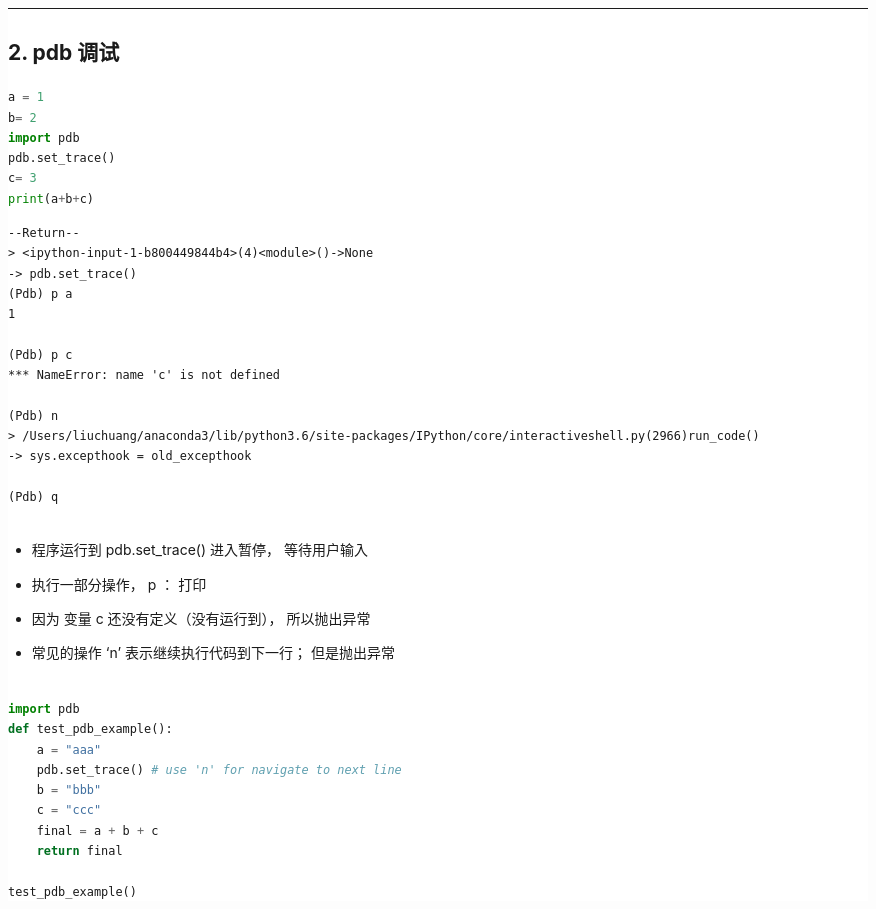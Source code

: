 
-----

## 2. pdb 调试

```python
a = 1
b= 2
import pdb
pdb.set_trace()
c= 3
print(a+b+c)
```

```
--Return--
> <ipython-input-1-b800449844b4>(4)<module>()->None
-> pdb.set_trace()
(Pdb) p a
1

(Pdb) p c
*** NameError: name 'c' is not defined

(Pdb) n
> /Users/liuchuang/anaconda3/lib/python3.6/site-packages/IPython/core/interactiveshell.py(2966)run_code()
-> sys.excepthook = old_excepthook

(Pdb) q


```

* 程序运行到 pdb.set_trace() 进入暂停， 等待用户输入

* 执行一部分操作， p <expression > ： 打印

* 因为 变量 c 还没有定义（没有运行到）， 所以抛出异常

* 常见的操作 ‘n’  表示继续执行代码到下一行； 但是抛出异常


```python

import pdb
def test_pdb_example():
    a = "aaa"
    pdb.set_trace() # use 'n' for navigate to next line
    b = "bbb"
    c = "ccc"
    final = a + b + c
    return final

test_pdb_example()

```
